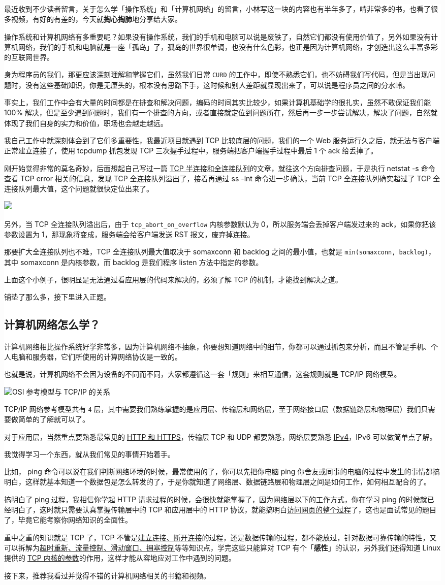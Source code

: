 最近收到不少读者留言，关于怎么学「操作系统」和「计算机网络」的留言，小林写这一块的内容也有半年多了，啃非常多的书，也看了很多视频，有好的有差的，今天就**掏心掏肺**地分享给大家。

操作系统和计算机网络有多重要呢？如果没有操作系统，我们的手机和电脑可以说是废铁了，自然它们都没有使用价值了，另外如果没有计算机网络，我们的手机和电脑就是一座「孤岛」了，孤岛的世界很单调，也没有什么色彩，也正是因为计算机网络，才创造出这么丰富多彩的互联网世界。

身为程序员的我们，那更应该深刻理解和掌握它们，虽然我们日常 `CURD` 的工作中，即使不熟悉它们，也不妨碍我们写代码，但是当出现问题时，没有这些基础知识，你是无厘头的，根本没有思路下手，这时候和别人差距就显现出来了，可以说是程序员之间的分水岭。

事实上，我们工作中会有大量的时间都是在排查和解决问题，编码的时间其实比较少，如果计算机基础学的很扎实，虽然不敢保证我们能 100% 解决，但是至少遇到问题时，我们有一个排查的方向，或者直接就定位到问题所在，然后再一步一步尝试解决，解决了问题，自然就体现了我们自身的实力和价值，职场也会越走越远。

我自己工作中就深刻体会到了它们多重要性，我最近项目就遇到 TCP 比较底层的问题，我们的一个 Web 服务运行久之后，就无法与客户端正常建立连接了，使用 tcpdump 抓包发现 TCP 三次握手过程中，服务端把客户端握手过程中最后 1 个 ack 给丢掉了。

刚开始觉得非常的莫名奇妙，后面想起自己写过一篇 [TCP 半连接和全连接队列](https://mp.weixin.qq.com/s/2qN0ulyBtO2I67NB_RnJbg)的文章，就往这个方向排查问题，于是执行 netstat -s 命令查看 TCP error 相关的信息，发现 TCP 全连接队列溢出了，接着再通过 ss -lnt 命令进一步确认，当前 TCP 全连接队列确实超过了 TCP 全连接队列最大值，这个问题就很快定位出来了。

![](https://gitee.com/hezhiyuan007/java-study/raw/master/images/OperatingSystem/92247813-0e43-4751-8ad6-4d73f782164a.png)

另外，当 TCP 全连接队列溢出后，由于 `tcp_abort_on_overflow` 内核参数默认为 0，所以服务端会丢掉客户端发过来的 ack，如果你把该参数设置为 1，那现象将变成，服务端会给客户端发送 RST 报文，废弃掉连接。

那要扩大全连接队列也不难，TCP 全连接队列最大值取决于 somaxconn 和 backlog 之间的最小值，也就是 `min(somaxconn, backlog)`，其中 somaxconn 是内核参数，而 backlog 是我们程序 listen 方法中指定的参数。

上面这个小例子，很明显是无法通过看应用层的代码来解决的，必须了解 TCP 的机制，才能找到解决之道。

铺垫了那么多，接下里进入正题。

## 计算机网络怎么学？

计算机网络相比操作系统好学非常多，因为计算机网络不抽象，你要想知道网络中的细节，你都可以通过抓包来分析，而且不管是手机、个人电脑和服务器，它们所使用的计算网络协议是一致的。

也就是说，计算机网络不会因为设备的不同而不同，大家都遵循这一套「规则」来相互通信，这套规则就是 TCP/IP 网络模型。

![OSI 参考模型与 TCP/IP 的关系](https://gitee.com/hezhiyuan007/java-study/raw/master/images/OperatingSystem/4d427533-3ae4-44de-a4c6-77fb0eec1adb.png)

TCP/IP 网络参考模型共有 `4` 层，其中需要我们熟练掌握的是应用层、传输层和网络层，至于网络接口层（数据链路层和物理层）我们只需要做简单的了解就可以了。

对于应用层，当然重点要熟悉最常见的 [HTTP 和 HTTPS](https://mp.weixin.qq.com/s/bUy220-ect00N4gnO0697A)，传输层 TCP 和 UDP 都要熟悉，网络层要熟悉 [IPv4](https://mp.weixin.qq.com/s/bUy220-ect00N4gnO0697A)，IPv6 可以做简单点了解。

我觉得学习一个东西，就从我们常见的事情开始着手。

比如， ping 命令可以说在我们判断网络环境的时候，最常使用的了，你可以先把你电脑 ping 你舍友或同事的电脑的过程中发生的事情都搞明白，这样就基本知道一个数据包是怎么转发的了，于是你就知道了网络层、数据链路层和物理层之间是如何工作，如何相互配合的了。

搞明白了 [ping 过程](https://mp.weixin.qq.com/s/leE2DgDOl5z90hG2gG1Urw)，我相信你学起 HTTP 请求过程的时候，会很快就能掌握了，因为网络层以下的工作方式，你在学习 ping 的时候就已经明白了，这时就只需要认真掌握传输层中的 TCP 和应用层中的 HTTP 协议，就能搞明白[访问网页的整个过程](https://mp.weixin.qq.com/s/iSZp41SRmh5b2bXIvzemIw)了，这也是面试常见的题目了，毕竟它能考察你网络知识的全面性。

重中之重的知识就是 TCP 了，TCP 不管是[建立连接、断开连接](https://mp.weixin.qq.com/s/tH8RFmjrveOmgLvk9hmrkw)的过程，还是数据传输的过程，都不能放过，针对数据可靠传输的特性，又可以拆解为[超时重新、流量控制、滑动窗口、拥塞控制](https://mp.weixin.qq.com/s/Tc09ovdNacOtnMOMeRc_uA)等等知识点，学完这些只能算对 TCP 有个「**感性**」的认识，另外我们还得知道 Linux 提供的 [TCP 内核的参数](https://mp.weixin.qq.com/s/fjnChU3MKNc_x-Wk7evLhg)的作用，这样才能从容地应对工作中遇到的问题。

接下来，推荐我看过并觉得不错的计算机网络相关的书籍和视频。
